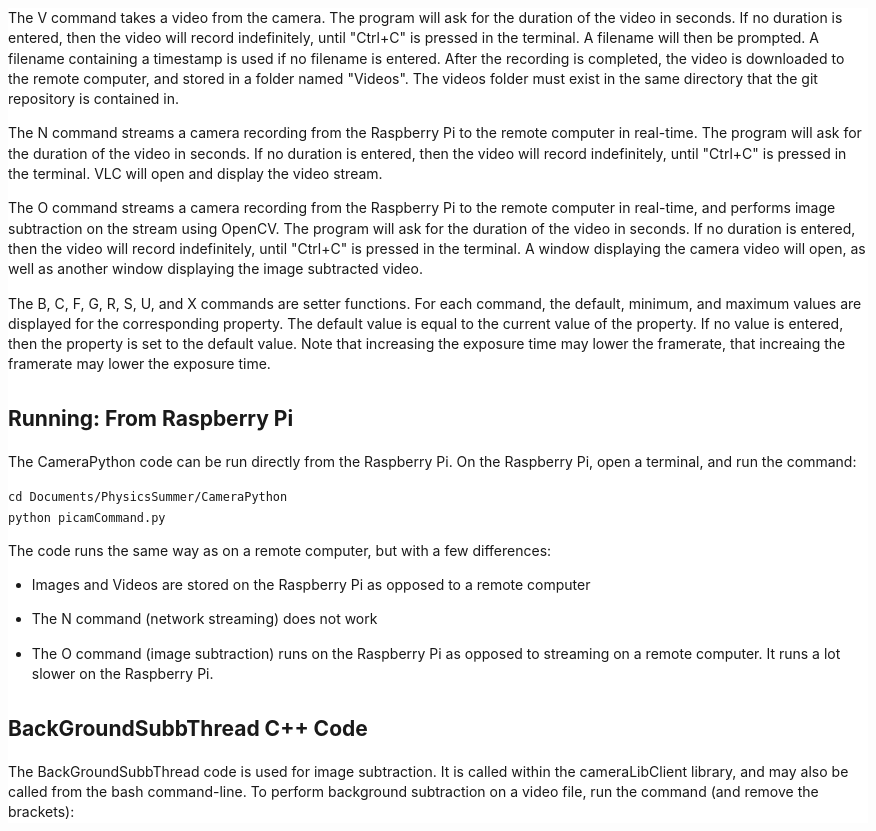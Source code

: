 The V command takes a video from the camera.
The program will ask for the duration of the video in seconds.
If no duration is entered, then the video will record indefinitely, until "Ctrl+C" is pressed in the terminal.
A filename will then be prompted.
A filename containing a timestamp is used if no filename is entered.
After the recording is completed, the video is downloaded to the remote computer, and stored in a folder named "Videos".
The videos folder must exist in the same directory that the git repository is contained in.

The N command streams a camera recording from the Raspberry Pi to the remote computer in real-time.
The program will ask for the duration of the video in seconds.
If no duration is entered, then the video will record indefinitely, until "Ctrl+C" is pressed in the terminal.
VLC will open and display the video stream.

The O command streams a camera recording from the Raspberry Pi to the remote computer in real-time, and performs image subtraction on the stream using OpenCV.
The program will ask for the duration of the video in seconds.
If no duration is entered, then the video will record indefinitely, until "Ctrl+C" is pressed in the terminal.
A window displaying the camera video will open, as well as another window displaying the image subtracted video.

The B, C, F, G, R, S, U, and X commands are setter functions.
For each command, the default, minimum, and maximum values are displayed for the corresponding property.
The default value is equal to the current value of the property.
If no value is entered, then the property is set to the default value.
Note that increasing the exposure time may lower the framerate, that increaing the framerate may lower the exposure time.


## Running: From Raspberry Pi ##

The CameraPython code can be run directly from the Raspberry Pi.
On the Raspberry Pi, open a terminal, and run the command:

	cd Documents/PhysicsSummer/CameraPython
	python picamCommand.py

The code runs the same way as on a remote computer, but with a few differences:

- Images and Videos are stored on the Raspberry Pi as opposed to a remote computer

- The N command (network streaming) does not work

- The O command (image subtraction) runs on the Raspberry Pi as opposed to streaming on a remote computer. It runs a lot slower on the Raspberry Pi.


## BackGroundSubbThread C++ Code ##

The BackGroundSubbThread code is used for image subtraction.
It is called within the cameraLibClient library, and may also be called from the bash command-line.
To perform background subtraction on a video file, run the command (and remove the brackets):
